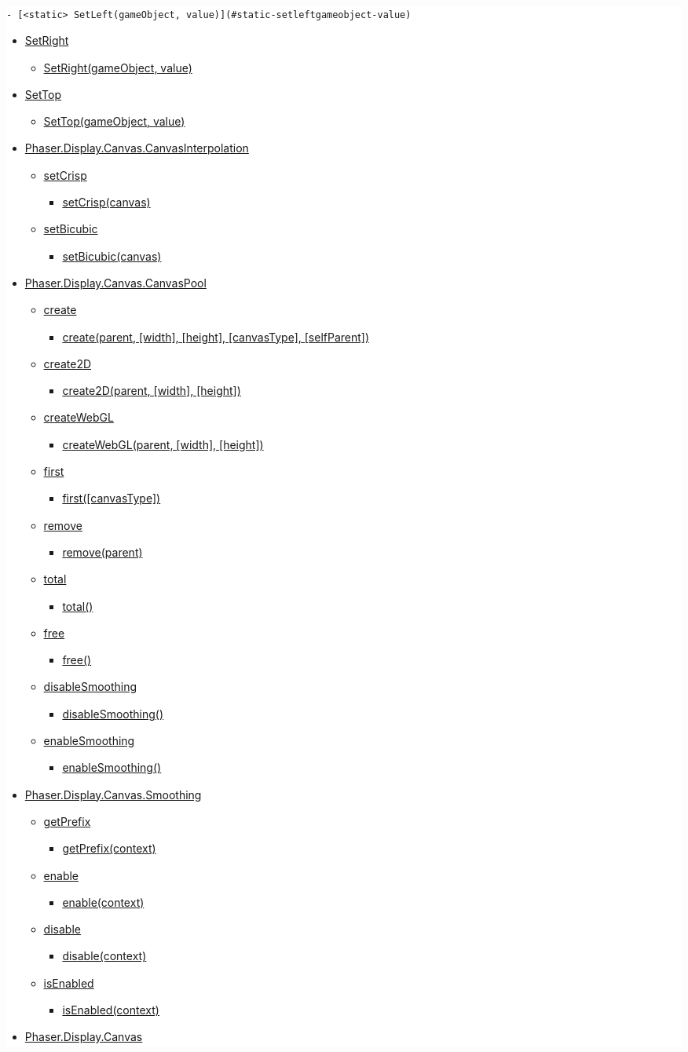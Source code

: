     - [<static> SetLeft(gameObject, value)](#static-setleftgameobject-value)
  + [SetRight](#setright)

    - [<static> SetRight(gameObject, value)](#static-setrightgameobject-value)
  + [SetTop](#settop)

    - [<static> SetTop(gameObject, value)](#static-settopgameobject-value)
* [Phaser.Display.Canvas.CanvasInterpolation](#phaserdisplaycanvascanvasinterpolation)

  + [setCrisp](#setcrisp)

    - [<static> setCrisp(canvas)](#static-setcrispcanvas)
  + [setBicubic](#setbicubic)

    - [<static> setBicubic(canvas)](#static-setbicubiccanvas)
* [Phaser.Display.Canvas.CanvasPool](#phaserdisplaycanvascanvaspool)

  + [create](#create)

    - [<static> create(parent, [width], [height], [canvasType], [selfParent])](#static-createparent-width-height-canvastype-selfparent)
  + [create2D](#create2d)

    - [<static> create2D(parent, [width], [height])](#static-create2dparent-width-height)
  + [createWebGL](#createwebgl)

    - [<static> createWebGL(parent, [width], [height])](#static-createwebglparent-width-height)
  + [first](#first)

    - [<static> first([canvasType])](#static-firstcanvastype)
  + [remove](#remove)

    - [<static> remove(parent)](#static-removeparent)
  + [total](#total)

    - [<static> total()](#static-total)
  + [free](#free)

    - [<static> free()](#static-free)
  + [disableSmoothing](#disablesmoothing)

    - [<static> disableSmoothing()](#static-disablesmoothing)
  + [enableSmoothing](#enablesmoothing)

    - [<static> enableSmoothing()](#static-enablesmoothing)
* [Phaser.Display.Canvas.Smoothing](#phaserdisplaycanvassmoothing)

  + [getPrefix](#getprefix)

    - [<static> getPrefix(context)](#static-getprefixcontext)
  + [enable](#enable)

    - [<static> enable(context)](#static-enablecontext)
  + [disable](#disable)

    - [<static> disable(context)](#static-disablecontext)
  + [isEnabled](#isenabled)

    - [<static> isEnabled(context)](#static-isenabledcontext)
* [Phaser.Display.Canvas](#phaserdisplaycanvas)
